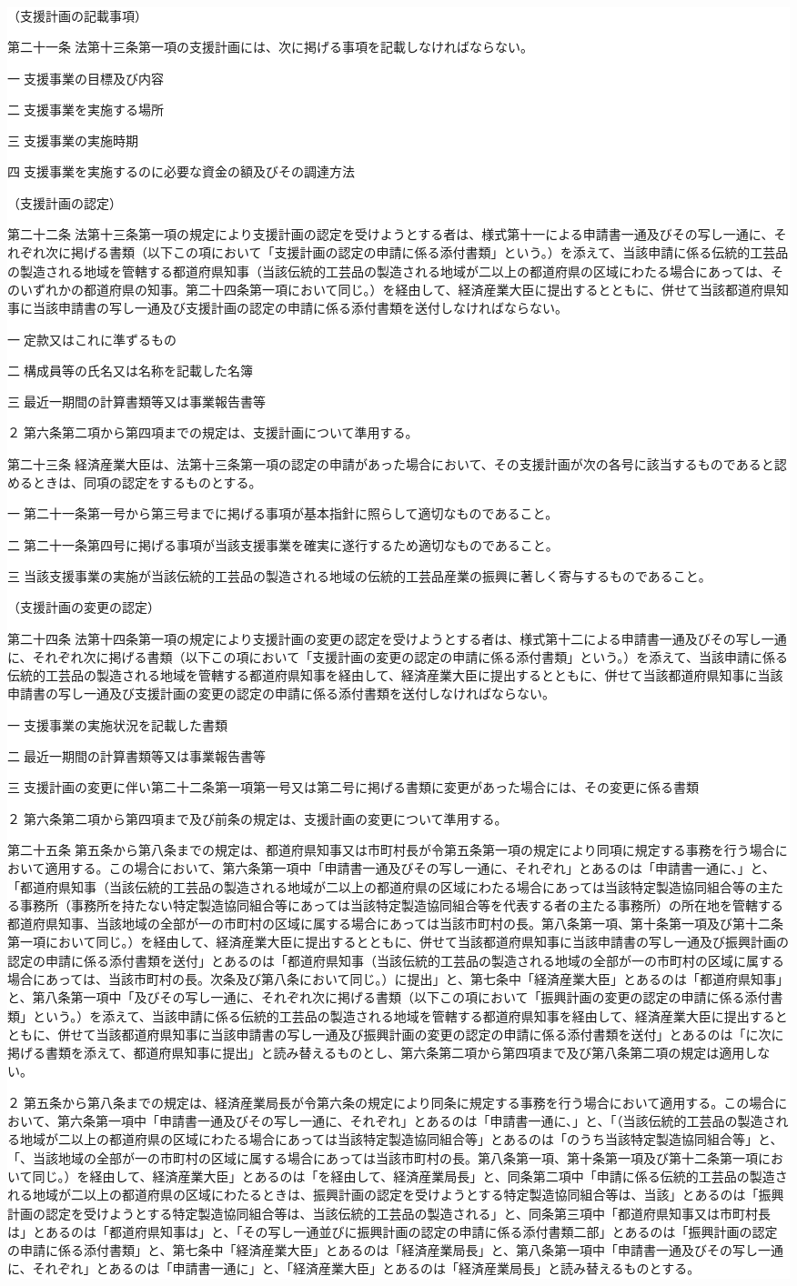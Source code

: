 （支援計画の記載事項）

第二十一条 法第十三条第一項の支援計画には、次に掲げる事項を記載しなければならない。

一 支援事業の目標及び内容

二 支援事業を実施する場所

三 支援事業の実施時期

四 支援事業を実施するのに必要な資金の額及びその調達方法

（支援計画の認定）

第二十二条 法第十三条第一項の規定により支援計画の認定を受けようとする者は、様式第十一による申請書一通及びその写し一通に、それぞれ次に掲げる書類（以下この項において「支援計画の認定の申請に係る添付書類」という。）を添えて、当該申請に係る伝統的工芸品の製造される地域を管轄する都道府県知事（当該伝統的工芸品の製造される地域が二以上の都道府県の区域にわたる場合にあっては、そのいずれかの都道府県の知事。第二十四条第一項において同じ。）を経由して、経済産業大臣に提出するとともに、併せて当該都道府県知事に当該申請書の写し一通及び支援計画の認定の申請に係る添付書類を送付しなければならない。

一 定款又はこれに準ずるもの

二 構成員等の氏名又は名称を記載した名簿

三 最近一期間の計算書類等又は事業報告書等

２ 第六条第二項から第四項までの規定は、支援計画について準用する。

第二十三条 経済産業大臣は、法第十三条第一項の認定の申請があった場合において、その支援計画が次の各号に該当するものであると認めるときは、同項の認定をするものとする。

一 第二十一条第一号から第三号までに掲げる事項が基本指針に照らして適切なものであること。

二 第二十一条第四号に掲げる事項が当該支援事業を確実に遂行するため適切なものであること。

三 当該支援事業の実施が当該伝統的工芸品の製造される地域の伝統的工芸品産業の振興に著しく寄与するものであること。

（支援計画の変更の認定）

第二十四条 法第十四条第一項の規定により支援計画の変更の認定を受けようとする者は、様式第十二による申請書一通及びその写し一通に、それぞれ次に掲げる書類（以下この項において「支援計画の変更の認定の申請に係る添付書類」という。）を添えて、当該申請に係る伝統的工芸品の製造される地域を管轄する都道府県知事を経由して、経済産業大臣に提出するとともに、併せて当該都道府県知事に当該申請書の写し一通及び支援計画の変更の認定の申請に係る添付書類を送付しなければならない。

一 支援事業の実施状況を記載した書類

二 最近一期間の計算書類等又は事業報告書等

三 支援計画の変更に伴い第二十二条第一項第一号又は第二号に掲げる書類に変更があった場合には、その変更に係る書類

２ 第六条第二項から第四項まで及び前条の規定は、支援計画の変更について準用する。

第二十五条 第五条から第八条までの規定は、都道府県知事又は市町村長が令第五条第一項の規定により同項に規定する事務を行う場合において適用する。この場合において、第六条第一項中「申請書一通及びその写し一通に、それぞれ」とあるのは「申請書一通に、」と、「都道府県知事（当該伝統的工芸品の製造される地域が二以上の都道府県の区域にわたる場合にあっては当該特定製造協同組合等の主たる事務所（事務所を持たない特定製造協同組合等にあっては当該特定製造協同組合等を代表する者の主たる事務所）の所在地を管轄する都道府県知事、当該地域の全部が一の市町村の区域に属する場合にあっては当該市町村の長。第八条第一項、第十条第一項及び第十二条第一項において同じ。）を経由して、経済産業大臣に提出するとともに、併せて当該都道府県知事に当該申請書の写し一通及び振興計画の認定の申請に係る添付書類を送付」とあるのは「都道府県知事（当該伝統的工芸品の製造される地域の全部が一の市町村の区域に属する場合にあっては、当該市町村の長。次条及び第八条において同じ。）に提出」と、第七条中「経済産業大臣」とあるのは「都道府県知事」と、第八条第一項中「及びその写し一通に、それぞれ次に掲げる書類（以下この項において「振興計画の変更の認定の申請に係る添付書類」という。）を添えて、当該申請に係る伝統的工芸品の製造される地域を管轄する都道府県知事を経由して、経済産業大臣に提出するとともに、併せて当該都道府県知事に当該申請書の写し一通及び振興計画の変更の認定の申請に係る添付書類を送付」とあるのは「に次に掲げる書類を添えて、都道府県知事に提出」と読み替えるものとし、第六条第二項から第四項まで及び第八条第二項の規定は適用しない。

２ 第五条から第八条までの規定は、経済産業局長が令第六条の規定により同条に規定する事務を行う場合において適用する。この場合において、第六条第一項中「申請書一通及びその写し一通に、それぞれ」とあるのは「申請書一通に、」と、「（当該伝統的工芸品の製造される地域が二以上の都道府県の区域にわたる場合にあっては当該特定製造協同組合等」とあるのは「のうち当該特定製造協同組合等」と、「、当該地域の全部が一の市町村の区域に属する場合にあっては当該市町村の長。第八条第一項、第十条第一項及び第十二条第一項において同じ。）を経由して、経済産業大臣」とあるのは「を経由して、経済産業局長」と、同条第二項中「申請に係る伝統的工芸品の製造される地域が二以上の都道府県の区域にわたるときは、振興計画の認定を受けようとする特定製造協同組合等は、当該」とあるのは「振興計画の認定を受けようとする特定製造協同組合等は、当該伝統的工芸品の製造される」と、同条第三項中「都道府県知事又は市町村長は」とあるのは「都道府県知事は」と、「その写し一通並びに振興計画の認定の申請に係る添付書類二部」とあるのは「振興計画の認定の申請に係る添付書類」と、第七条中「経済産業大臣」とあるのは「経済産業局長」と、第八条第一項中「申請書一通及びその写し一通に、それぞれ」とあるのは「申請書一通に」と、「経済産業大臣」とあるのは「経済産業局長」と読み替えるものとする。
